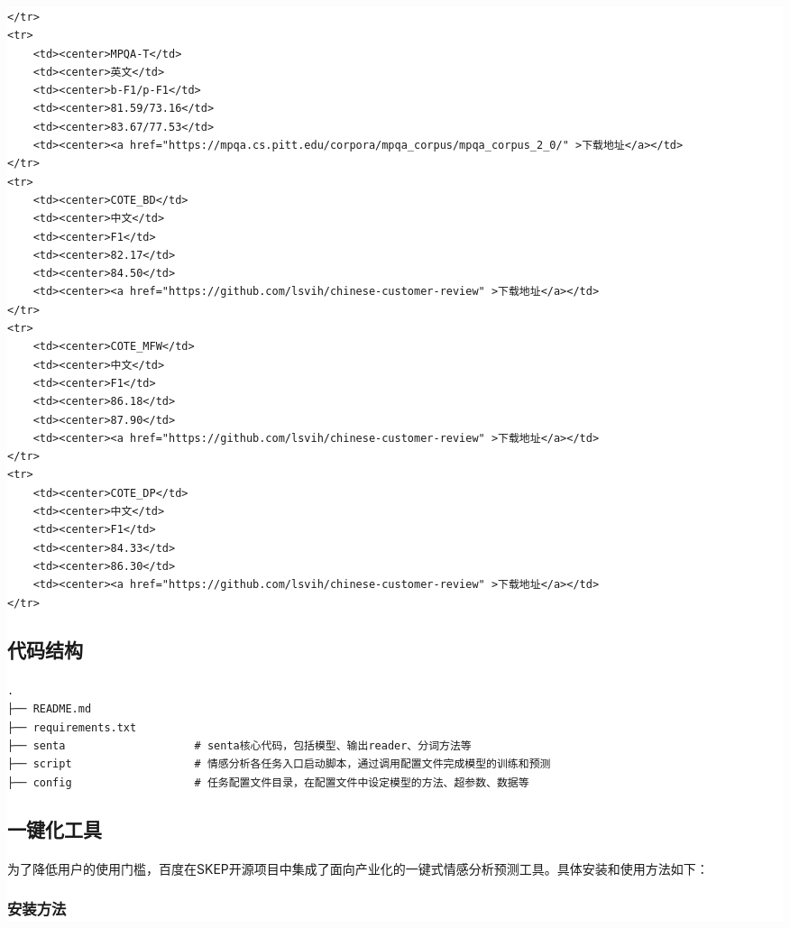     </tr>
    <tr>
        <td><center>MPQA-T</td>
        <td><center>英文</td>
        <td><center>b-F1/p-F1</td>
        <td><center>81.59/73.16</td>
        <td><center>83.67/77.53</td>
        <td><center><a href="https://mpqa.cs.pitt.edu/corpora/mpqa_corpus/mpqa_corpus_2_0/" >下载地址</a></td>
    </tr>
    <tr>
        <td><center>COTE_BD</td>
        <td><center>中文</td>
        <td><center>F1</td>
        <td><center>82.17</td>
        <td><center>84.50</td>
        <td><center><a href="https://github.com/lsvih/chinese-customer-review" >下载地址</a></td>
    </tr>
    <tr>
        <td><center>COTE_MFW</td>
        <td><center>中文</td>
        <td><center>F1</td>
        <td><center>86.18</td>
        <td><center>87.90</td>
        <td><center><a href="https://github.com/lsvih/chinese-customer-review" >下载地址</a></td>
    </tr>
    <tr>
        <td><center>COTE_DP</td>
        <td><center>中文</td>
        <td><center>F1</td>
        <td><center>84.33</td>
        <td><center>86.30</td>
        <td><center><a href="https://github.com/lsvih/chinese-customer-review" >下载地址</a></td>
    </tr>
</table>

## 代码结构

```text
.
├── README.md
├── requirements.txt
├── senta                    # senta核心代码，包括模型、输出reader、分词方法等
├── script                   # 情感分析各任务入口启动脚本，通过调用配置文件完成模型的训练和预测
├── config                   # 任务配置文件目录，在配置文件中设定模型的方法、超参数、数据等
```

## 一键化工具

为了降低用户的使用门槛，百度在SKEP开源项目中集成了面向产业化的一键式情感分析预测工具。具体安装和使用方法如下：

### 安装方法
